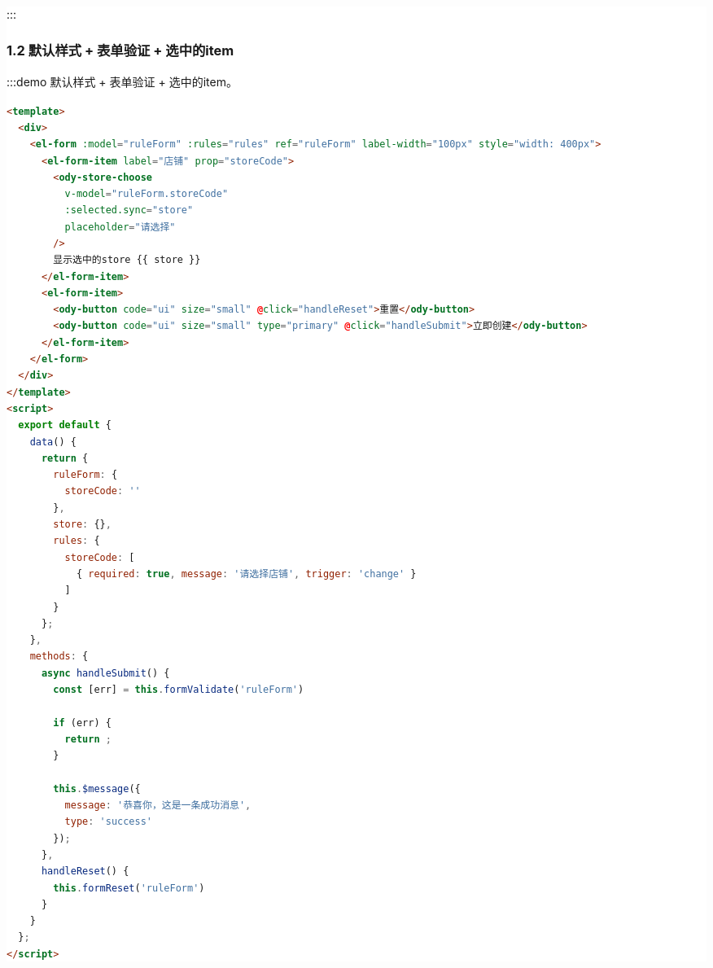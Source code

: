 
:::

### 1.2 默认样式 + 表单验证 + 选中的item

:::demo 默认样式 + 表单验证 + 选中的item。

```html
<template>
  <div>
    <el-form :model="ruleForm" :rules="rules" ref="ruleForm" label-width="100px" style="width: 400px">
      <el-form-item label="店铺" prop="storeCode">
        <ody-store-choose
          v-model="ruleForm.storeCode"
          :selected.sync="store"
          placeholder="请选择"
        />
        显示选中的store {{ store }}
      </el-form-item>
      <el-form-item>
        <ody-button code="ui" size="small" @click="handleReset">重置</ody-button>
        <ody-button code="ui" size="small" type="primary" @click="handleSubmit">立即创建</ody-button>
      </el-form-item>
    </el-form>
  </div>
</template>
<script>
  export default {
    data() {
      return {
        ruleForm: {
          storeCode: ''
        },
        store: {},
        rules: {
          storeCode: [
            { required: true, message: '请选择店铺', trigger: 'change' }
          ]
        }
      };
    },
    methods: {
      async handleSubmit() {
        const [err] = this.formValidate('ruleForm')

        if (err) {
          return ;
        }

        this.$message({
          message: '恭喜你，这是一条成功消息',
          type: 'success'
        });
      },
      handleReset() {
        this.formReset('ruleForm')
      }
    }
  };
</script>
```
